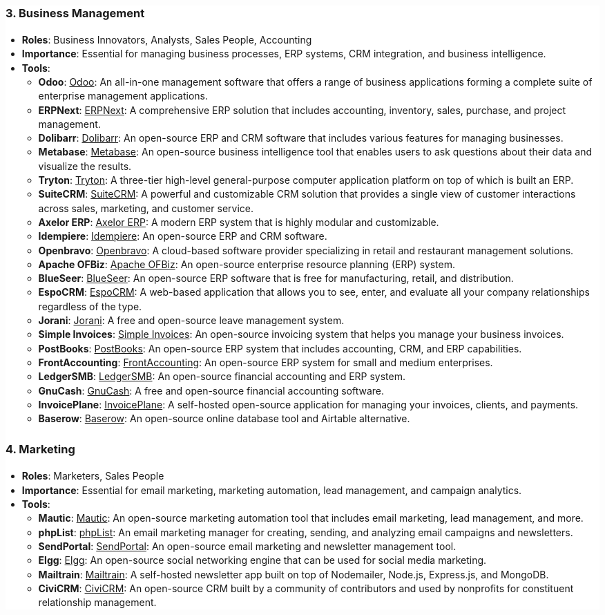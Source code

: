 ### 3. Business Management
- **Roles**: Business Innovators, Analysts, Sales People, Accounting
- **Importance**: Essential for managing business processes, ERP systems, CRM integration, and business intelligence.
- **Tools**:
  - **Odoo**: [Odoo](https://www.odoo.com/page/open-source): An all-in-one management software that offers a range of business applications forming a complete suite of enterprise management applications.
  - **ERPNext**: [ERPNext](https://erpnext.com/): A comprehensive ERP solution that includes accounting, inventory, sales, purchase, and project management.
  - **Dolibarr**: [Dolibarr](https://www.dolibarr.org/): An open-source ERP and CRM software that includes various features for managing businesses.
  - **Metabase**: [Metabase](https://www.metabase.com/): An open-source business intelligence tool that enables users to ask questions about their data and visualize the results.
  - **Tryton**: [Tryton](https://www.tryton.org/): A three-tier high-level general-purpose computer application platform on top of which is built an ERP.
  - **SuiteCRM**: [SuiteCRM](https://suitecrm.com/): A powerful and customizable CRM solution that provides a single view of customer interactions across sales, marketing, and customer service.
  - **Axelor ERP**: [Axelor ERP](https://www.axelor.com/): A modern ERP system that is highly modular and customizable.
  - **Idempiere**: [Idempiere](https://www.idempiere.org/): An open-source ERP and CRM software.
  - **Openbravo**: [Openbravo](https://www.openbravo.com/): A cloud-based software provider specializing in retail and restaurant management solutions.
  - **Apache OFBiz**: [Apache OFBiz](https://ofbiz.apache.org/): An open-source enterprise resource planning (ERP) system.
  - **BlueSeer**: [BlueSeer](https://blueseer.net/): An open-source ERP software that is free for manufacturing, retail, and distribution.
  - **EspoCRM**: [EspoCRM](https://www.espocrm.com/): A web-based application that allows you to see, enter, and evaluate all your company relationships regardless of the type.
  - **Jorani**: [Jorani](https://jorani.org/): A free and open-source leave management system.
  - **Simple Invoices**: [Simple Invoices](https://simpleinvoices.org/): An open-source invoicing system that helps you manage your business invoices.
  - **PostBooks**: [PostBooks](http://xTuple.com): An open-source ERP system that includes accounting, CRM, and ERP capabilities.
  - **FrontAccounting**: [FrontAccounting](http://frontaccounting.com/): An open-source ERP system for small and medium enterprises.
  - **LedgerSMB**: [LedgerSMB](https://ledgersmb.org/): An open-source financial accounting and ERP system.
  - **GnuCash**: [GnuCash](https://gnucash.org/): A free and open-source financial accounting software.
  - **InvoicePlane**: [InvoicePlane](https://www.invoiceplane.com/): A self-hosted open-source application for managing your invoices, clients, and payments.
  - **Baserow**: [Baserow](https://baserow.io/): An open-source online database tool and Airtable alternative.

### 4. Marketing
- **Roles**: Marketers, Sales People
- **Importance**: Essential for email marketing, marketing automation, lead management, and campaign analytics.
- **Tools**:
  - **Mautic**: [Mautic](https://mautic.org/): An open-source marketing automation tool that includes email marketing, lead management, and more.
  - **phpList**: [phpList](https://phplist.org/): An email marketing manager for creating, sending, and analyzing email campaigns and newsletters.
  - **SendPortal**: [SendPortal](https://sendportal.io/): An open-source email marketing and newsletter management tool.
  - **Elgg**: [Elgg](https://elgg.org/): An open-source social networking engine that can be used for social media marketing.
  - **Mailtrain**: [Mailtrain](https://mailtrain.org/): A self-hosted newsletter app built on top of Nodemailer, Node.js, Express.js, and MongoDB.
  - **CiviCRM**: [CiviCRM](https://civicrm.org/): An open-source CRM built by a community of contributors and used by nonprofits for constituent relationship management.